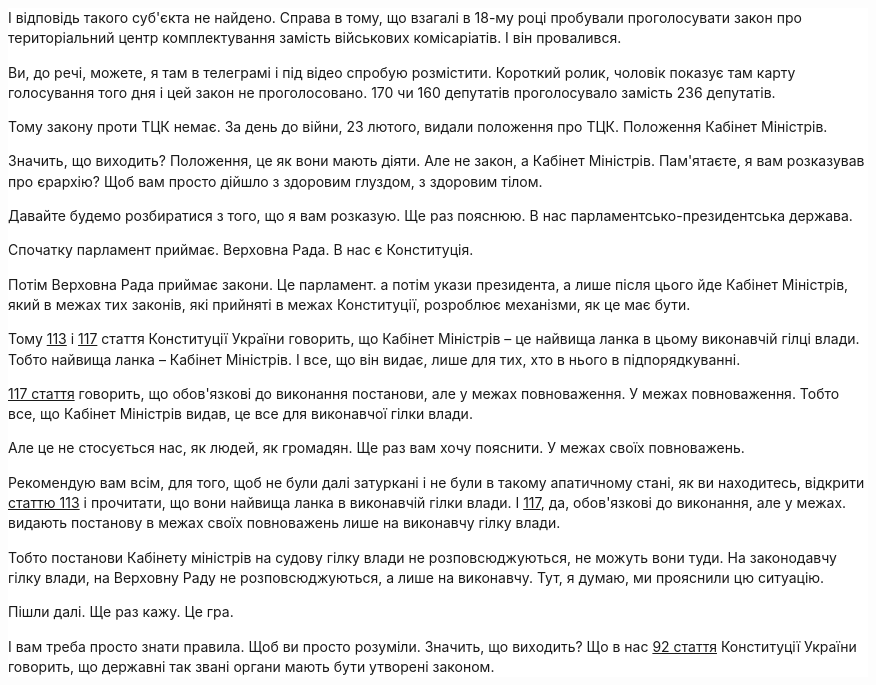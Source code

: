 І відповідь такого суб'єкта не найдено. Справа в тому, що взагалі в 18-му році пробували проголосувати закон про територіальний центр комплектування замість військових комісаріатів. І він провалився.

Ви, до речі, можете, я там в телеграмі і під відео спробую розмістити. Короткий ролик, чоловік показує там карту голосування того дня і цей закон не проголосовано. 170 чи 160 депутатів проголосувало замість 236 депутатів.

Тому закону проти ТЦК немає. За день до війни, 23 лютого, видали положення про ТЦК. Положення Кабінет Міністрів.

Значить, що виходить? Положення, це як вони мають діяти. Але не закон, а Кабінет Міністрів. Пам'ятаєте, я вам розказував про єрархію? Щоб вам просто дійшло з здоровим глуздом, з здоровим тілом.

Давайте будемо розбиратися з того, що я вам розказую. Ще раз пояснюю. В нас парламентсько-президентська держава.

Спочатку парламент приймає. Верховна Рада. В нас є Конституція.

Потім Верховна Рада приймає закони. Це парламент. а потім укази президента, а лише після цього йде Кабінет Міністрів, який в межах тих законів, які прийняті в межах Конституції, розроблює механізми, як це має бути.

Тому [113](https://www.president.gov.ua/documents/constitution/konstituciya-ukrayini-rozdil-vi#:~:text=%D0%A1%D1%82%D0%B0%D1%82%D1%82%D1%8F%20113.,%D0%9A%D0%BE%D0%BD%D1%81%D1%82%D0%B8%D1%82%D1%83%D1%86%D1%96%D1%94%D1%8E.) і [117](https://www.president.gov.ua/documents/constitution/konstituciya-ukrayini-rozdil-vi#:~:text=%D0%A1%D1%82%D0%B0%D1%82%D1%82%D1%8F%20117.,%D0%BE%D0%B1%D0%BE%D0%B2'%D1%8F%D0%B7%D0%BA%D0%BE%D0%B2%D0%B8%D0%BC%D0%B8%20%D0%B4%D0%BE%20%D0%B2%D0%B8%D0%BA%D0%BE%D0%BD%D0%B0%D0%BD%D0%BD%D1%8F.) стаття Конституції України говорить, що Кабінет Міністрів – це найвища ланка в цьому виконавчій гілці влади. Тобто найвища ланка – Кабінет Міністрів. І все, що він видає, лише для тих, хто в нього в підпорядкуванні.

[117 стаття](https://www.president.gov.ua/documents/constitution/konstituciya-ukrayini-rozdil-vi#:~:text=%D0%A1%D1%82%D0%B0%D1%82%D1%82%D1%8F%20117.,%D0%BE%D0%B1%D0%BE%D0%B2'%D1%8F%D0%B7%D0%BA%D0%BE%D0%B2%D0%B8%D0%BC%D0%B8%20%D0%B4%D0%BE%20%D0%B2%D0%B8%D0%BA%D0%BE%D0%BD%D0%B0%D0%BD%D0%BD%D1%8F.) говорить, що обов'язкові до виконання постанови, але у межах повноваження. У межах повноваження. Тобто все, що Кабінет Міністрів видав, це все для виконавчої гілки влади.

Але це не стосується нас, як людей, як громадян. Ще раз вам хочу пояснити. У межах своїх повноважень.

Рекомендую вам всім, для того, щоб не були далі затуркані і не були в такому апатичному стані, як ви находитесь, відкрити [статтю 113](https://www.president.gov.ua/documents/constitution/konstituciya-ukrayini-rozdil-vi#:~:text=%D0%A1%D1%82%D0%B0%D1%82%D1%82%D1%8F%20113.,%D0%9A%D0%BE%D0%BD%D1%81%D1%82%D0%B8%D1%82%D1%83%D1%86%D1%96%D1%94%D1%8E.) і прочитати, що вони найвища ланка в виконавчій гілки влади. І [117](https://www.president.gov.ua/documents/constitution/konstituciya-ukrayini-rozdil-vi#:~:text=%D0%A1%D1%82%D0%B0%D1%82%D1%82%D1%8F%20117.,%D0%BE%D0%B1%D0%BE%D0%B2'%D1%8F%D0%B7%D0%BA%D0%BE%D0%B2%D0%B8%D0%BC%D0%B8%20%D0%B4%D0%BE%20%D0%B2%D0%B8%D0%BA%D0%BE%D0%BD%D0%B0%D0%BD%D0%BD%D1%8F.), да, обов'язкові до виконання, але у межах. видають постанову в межах своїх повноважень лише на виконавчу гілку влади.

Тобто постанови Кабінету міністрів на судову гілку влади не розповсюджуються, не можуть вони туди. На законодавчу гілку влади, на Верховну Раду не розповсюджуються, а лише на виконавчу. Тут, я думаю, ми прояснили цю ситуацію.

Пішли далі. Ще раз кажу. Це гра.

І вам треба просто знати правила. Щоб ви просто розуміли. Значить, що виходить? Що в нас [92 стаття](https://www.president.gov.ua/documents/constitution/konstituciya-ukrayini-rozdil-iv#:~:text=%D0%A1%D1%82%D0%B0%D1%82%D1%82%D1%8F%2092.,%D0%B2%D0%B8%D0%B7%D0%BD%D0%B0%D1%87%D0%B0%D1%8E%D1%82%D1%8C%D1%81%D1%8F%3A) Конституції України говорить, що державні так звані органи мають бути утворені законом.
